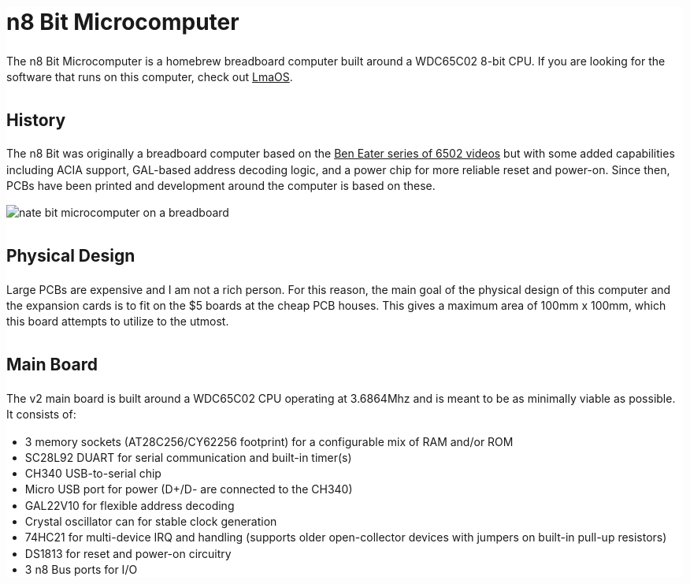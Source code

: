 # n8 Bit Microcomputer

The n8 Bit Microcomputer is a homebrew breadboard computer built around a WDC65C02 8-bit CPU.
If you are looking for the software that runs on this computer, check out [LmaOS](https://github.com/nrivard/lmaos).

## History

The n8 Bit was originally a breadboard computer based on the [Ben Eater series of 6502 videos](https://www.youtube.com/playlist?list=PLowKtXNTBypFbtuVMUVXNR0z1mu7dp7eH) but with some added capabilities including ACIA support, GAL-based address decoding logic, and a power chip for more reliable reset and power-on.
Since then, PCBs have been printed and development around the computer is based on these.

<img src="images/n8BitBreadboard.png" alt="nate bit microcomputer on a breadboard" width="400"/>

## Physical Design

Large PCBs are expensive and I am not a rich person.
For this reason, the main goal of the physical design of this computer and the expansion cards is to fit on the $5 boards at the cheap PCB houses.
This gives a maximum area of 100mm x 100mm, which this board attempts to utilize to the utmost.

## Main Board

The v2 main board is built around a WDC65C02 CPU operating at 3.6864Mhz and is meant to be as minimally viable as possible. It consists of:

* 3 memory sockets (AT28C256/CY62256 footprint) for a configurable mix of RAM and/or ROM
* SC28L92 DUART for serial communication and built-in timer(s)
* CH340 USB-to-serial chip
* Micro USB port for power (D+/D- are connected to the CH340)
* GAL22V10 for flexible address decoding
* Crystal oscillator can for stable clock generation
* 74HC21 for multi-device IRQ and handling (supports older open-collector devices with jumpers on built-in pull-up resistors)
* DS1813 for reset and power-on circuitry
* 3 n8 Bus ports for I/O
